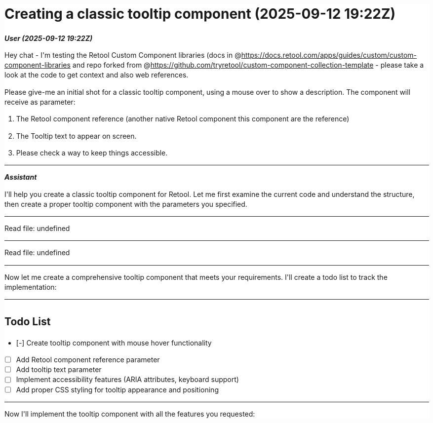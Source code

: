 

# Creating a classic tooltip component (2025-09-12 19:22Z)

_**User (2025-09-12 19:22Z)**_

Hey chat - I'm testing the Retool Custom Component libraries (docs in @https://docs.retool.com/apps/guides/custom/custom-component-libraries and repo forked from @https://github.com/tryretool/custom-component-collection-template - please take a look at the code to get context and also web references.

Please give-me an initial shot for a classic tooltip component, using a mouse over to show a description. The component will receive as parameter:

1) The Retool component reference (another native Retool component this component are the reference)

2) The Tooltip text to appear on screen.

3) Please check a way to keep things accessible.

---

_**Assistant**_

I'll help you create a classic tooltip component for Retool. Let me first examine the current code and understand the structure, then create a proper tooltip component with the parameters you specified.


---

Read file: undefined

---

Read file: undefined

---

Now let me create a comprehensive tooltip component that meets your requirements. I'll create a todo list to track the implementation:


---

## Todo List

- [-] Create tooltip component with mouse hover functionality
- [ ] Add Retool component reference parameter
- [ ] Add tooltip text parameter
- [ ] Implement accessibility features (ARIA attributes, keyboard support)
- [ ] Add proper CSS styling for tooltip appearance and positioning

---

Now I'll implement the tooltip component with all the features you requested:
